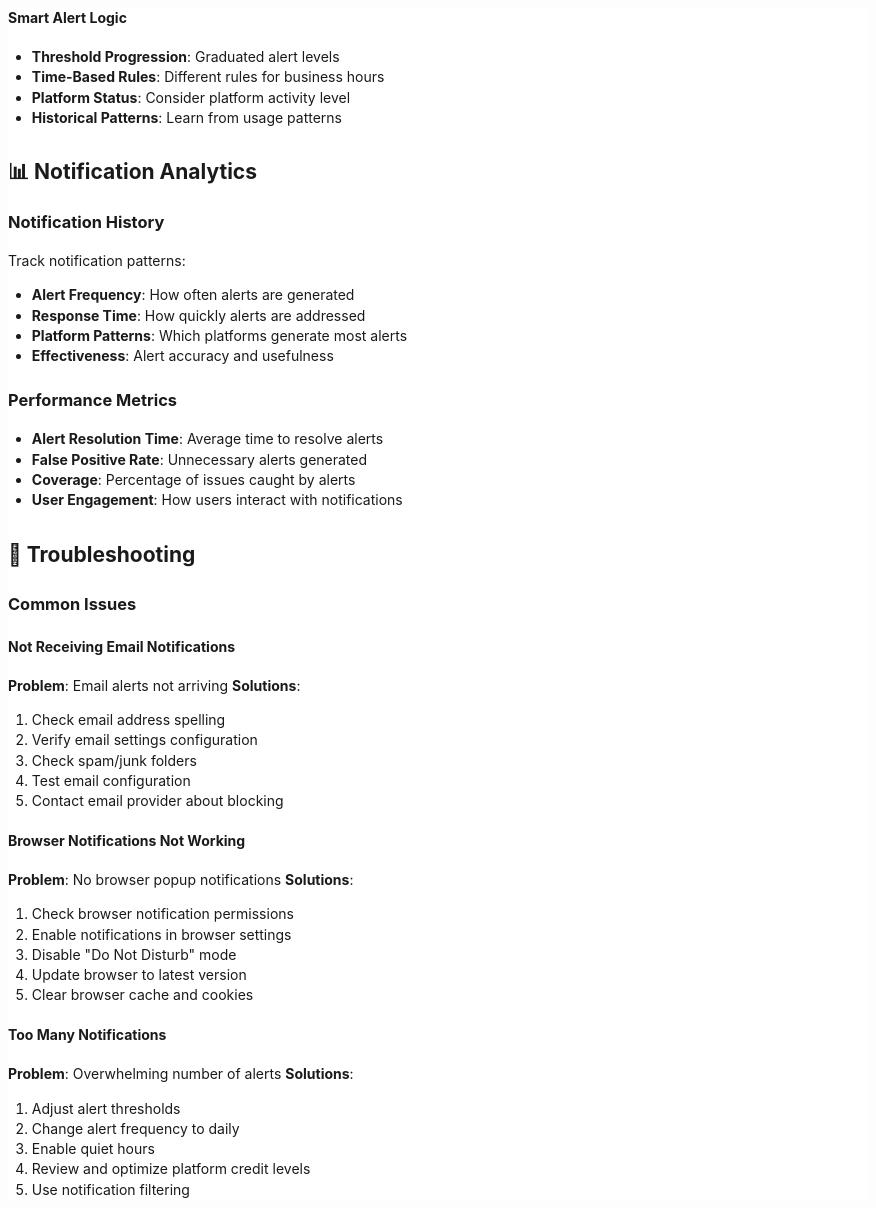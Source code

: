 #### Smart Alert Logic
- **Threshold Progression**: Graduated alert levels
- **Time-Based Rules**: Different rules for business hours
- **Platform Status**: Consider platform activity level
- **Historical Patterns**: Learn from usage patterns

## 📊 Notification Analytics

### Notification History
Track notification patterns:
- **Alert Frequency**: How often alerts are generated
- **Response Time**: How quickly alerts are addressed
- **Platform Patterns**: Which platforms generate most alerts
- **Effectiveness**: Alert accuracy and usefulness

### Performance Metrics
- **Alert Resolution Time**: Average time to resolve alerts
- **False Positive Rate**: Unnecessary alerts generated
- **Coverage**: Percentage of issues caught by alerts
- **User Engagement**: How users interact with notifications

## 🚨 Troubleshooting

### Common Issues

#### Not Receiving Email Notifications
**Problem**: Email alerts not arriving
**Solutions**:
1. Check email address spelling
2. Verify email settings configuration
3. Check spam/junk folders
4. Test email configuration
5. Contact email provider about blocking

#### Browser Notifications Not Working
**Problem**: No browser popup notifications
**Solutions**:
1. Check browser notification permissions
2. Enable notifications in browser settings
3. Disable "Do Not Disturb" mode
4. Update browser to latest version
5. Clear browser cache and cookies

#### Too Many Notifications
**Problem**: Overwhelming number of alerts
**Solutions**:
1. Adjust alert thresholds
2. Change alert frequency to daily
3. Enable quiet hours
4. Review and optimize platform credit levels
5. Use notification filtering
